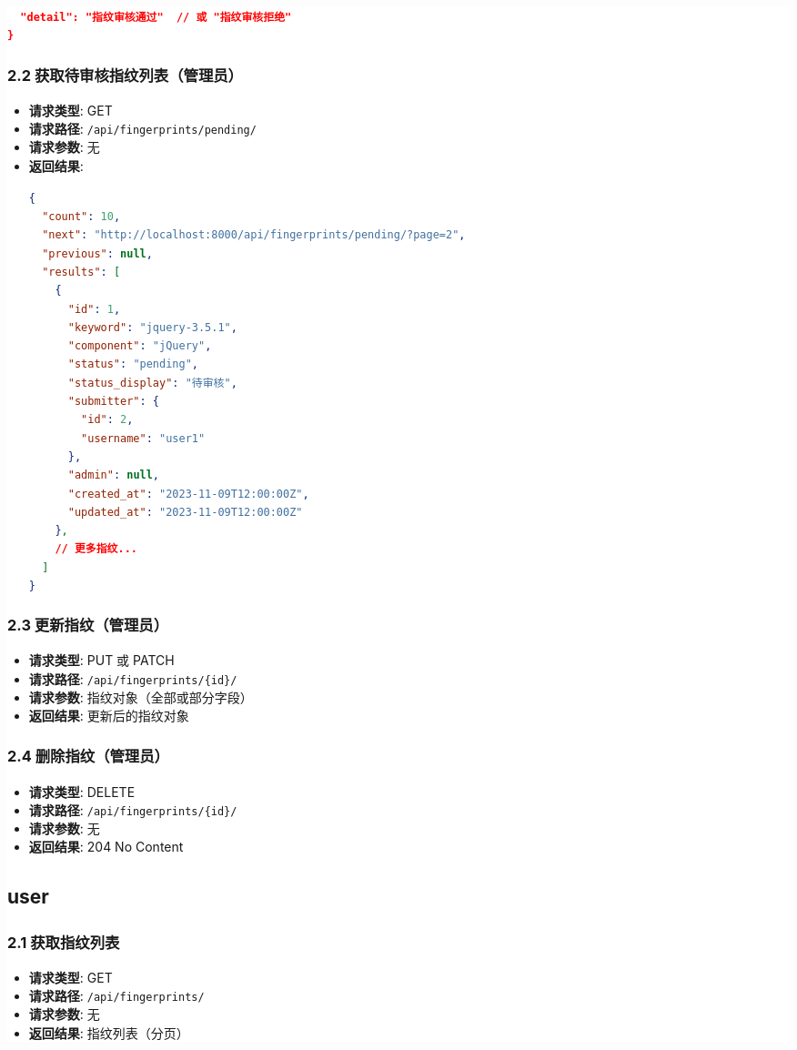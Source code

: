   ```json
    "detail": "指纹审核通过"  // 或 "指纹审核拒绝"
  }
  ```

### 2.2 获取待审核指纹列表（管理员）
- **请求类型**: GET
- **请求路径**: `/api/fingerprints/pending/`
- **请求参数**: 无
- **返回结果**:
  ```json
  {
    "count": 10,
    "next": "http://localhost:8000/api/fingerprints/pending/?page=2",
    "previous": null,
    "results": [
      {
        "id": 1,
        "keyword": "jquery-3.5.1",
        "component": "jQuery",
        "status": "pending",
        "status_display": "待审核",
        "submitter": {
          "id": 2,
          "username": "user1"
        },
        "admin": null,
        "created_at": "2023-11-09T12:00:00Z",
        "updated_at": "2023-11-09T12:00:00Z"
      },
      // 更多指纹...
    ]
  }
  ```

### 2.3 更新指纹（管理员）
- **请求类型**: PUT 或 PATCH
- **请求路径**: `/api/fingerprints/{id}/`
- **请求参数**: 指纹对象（全部或部分字段）
- **返回结果**: 更新后的指纹对象

### 2.4 删除指纹（管理员）
- **请求类型**: DELETE
- **请求路径**: `/api/fingerprints/{id}/`
- **请求参数**: 无
- **返回结果**: 204 No Content
## user

### 2.1 获取指纹列表
- **请求类型**: GET
- **请求路径**: `/api/fingerprints/`
- **请求参数**: 无
- **返回结果**: 指纹列表（分页）
